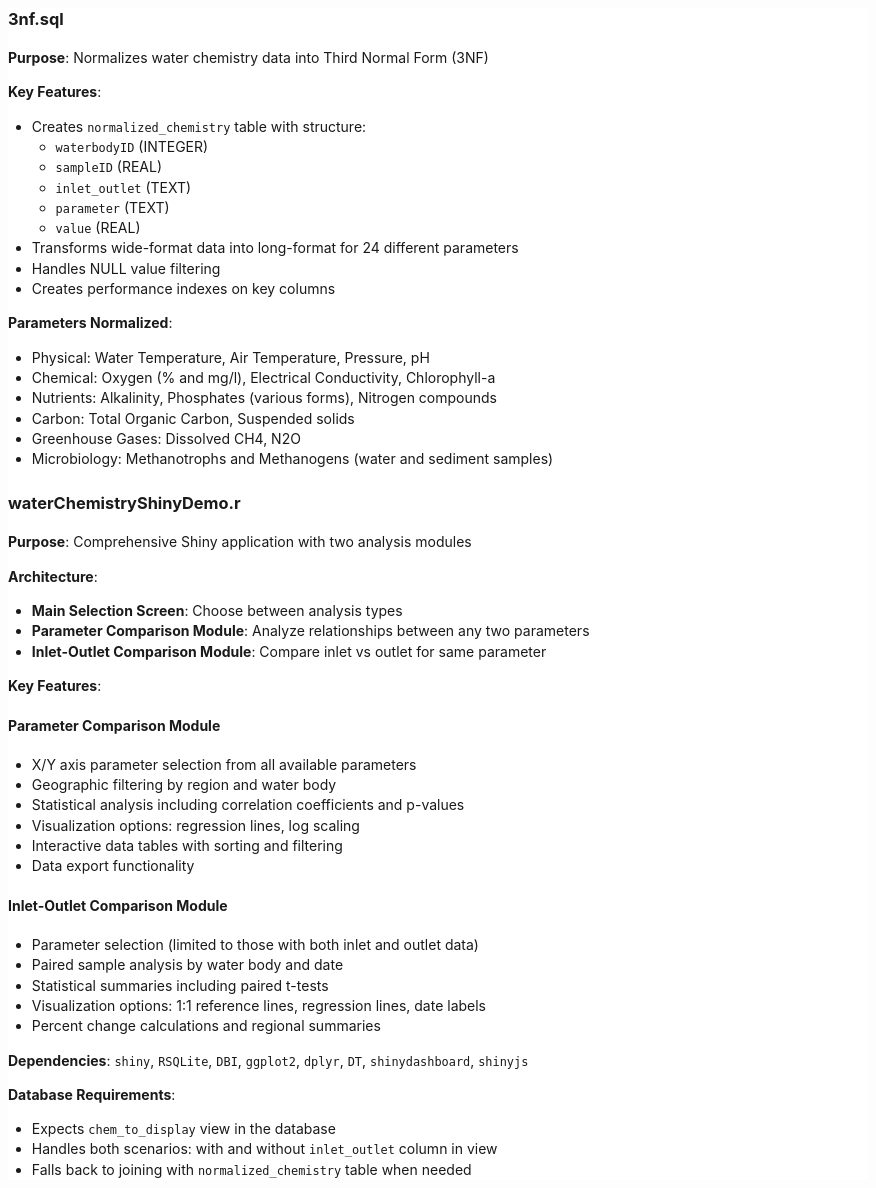 ### 3nf.sql

**Purpose**: Normalizes water chemistry data into Third Normal Form (3NF)

**Key Features**:
- Creates `normalized_chemistry` table with structure:
  - `waterbodyID` (INTEGER)
  - `sampleID` (REAL) 
  - `inlet_outlet` (TEXT)
  - `parameter` (TEXT)
  - `value` (REAL)
- Transforms wide-format data into long-format for 24 different parameters
- Handles NULL value filtering
- Creates performance indexes on key columns

**Parameters Normalized**:
- Physical: Water Temperature, Air Temperature, Pressure, pH
- Chemical: Oxygen (% and mg/l), Electrical Conductivity, Chlorophyll-a
- Nutrients: Alkalinity, Phosphates (various forms), Nitrogen compounds
- Carbon: Total Organic Carbon, Suspended solids
- Greenhouse Gases: Dissolved CH4, N2O
- Microbiology: Methanotrophs and Methanogens (water and sediment samples)

### waterChemistryShinyDemo.r

**Purpose**: Comprehensive Shiny application with two analysis modules

**Architecture**: 
- **Main Selection Screen**: Choose between analysis types
- **Parameter Comparison Module**: Analyze relationships between any two parameters
- **Inlet-Outlet Comparison Module**: Compare inlet vs outlet for same parameter

**Key Features**:

#### Parameter Comparison Module
- X/Y axis parameter selection from all available parameters
- Geographic filtering by region and water body
- Statistical analysis including correlation coefficients and p-values
- Visualization options: regression lines, log scaling
- Interactive data tables with sorting and filtering
- Data export functionality

#### Inlet-Outlet Comparison Module  
- Parameter selection (limited to those with both inlet and outlet data)
- Paired sample analysis by water body and date
- Statistical summaries including paired t-tests
- Visualization options: 1:1 reference lines, regression lines, date labels
- Percent change calculations and regional summaries

**Dependencies**: `shiny`, `RSQLite`, `DBI`, `ggplot2`, `dplyr`, `DT`, `shinydashboard`, `shinyjs`

**Database Requirements**: 
- Expects `chem_to_display` view in the database
- Handles both scenarios: with and without `inlet_outlet` column in view
- Falls back to joining with `normalized_chemistry` table when needed
